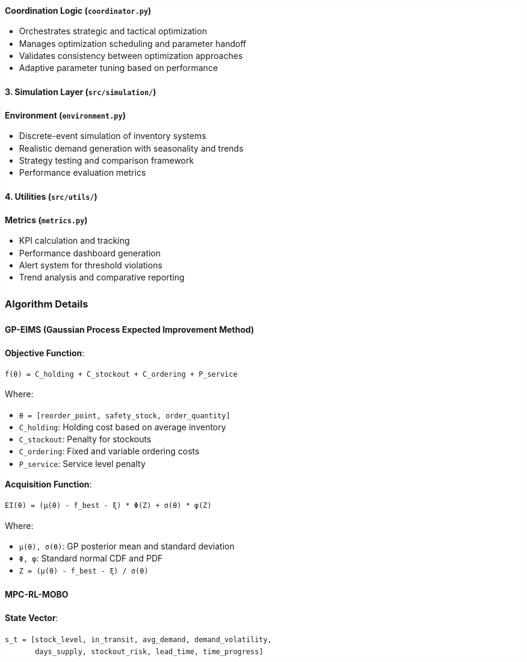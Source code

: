 **Coordination Logic (`coordinator.py`)**
- Orchestrates strategic and tactical optimization
- Manages optimization scheduling and parameter handoff
- Validates consistency between optimization approaches
- Adaptive parameter tuning based on performance

#### 3. Simulation Layer (`src/simulation/`)

**Environment (`environment.py`)**
- Discrete-event simulation of inventory systems
- Realistic demand generation with seasonality and trends
- Strategy testing and comparison framework
- Performance evaluation metrics

#### 4. Utilities (`src/utils/`)

**Metrics (`metrics.py`)**
- KPI calculation and tracking
- Performance dashboard generation
- Alert system for threshold violations
- Trend analysis and comparative reporting

### Algorithm Details

#### GP-EIMS (Gaussian Process Expected Improvement Method)

**Objective Function**:
```
f(θ) = C_holding + C_stockout + C_ordering + P_service
```

Where:
- `θ = [reorder_point, safety_stock, order_quantity]`
- `C_holding`: Holding cost based on average inventory
- `C_stockout`: Penalty for stockouts
- `C_ordering`: Fixed and variable ordering costs
- `P_service`: Service level penalty

**Acquisition Function**:
```
EI(θ) = (μ(θ) - f_best - ξ) * Φ(Z) + σ(θ) * φ(Z)
```

Where:
- `μ(θ), σ(θ)`: GP posterior mean and standard deviation
- `Φ, φ`: Standard normal CDF and PDF
- `Z = (μ(θ) - f_best - ξ) / σ(θ)`

#### MPC-RL-MOBO

**State Vector**:
```
s_t = [stock_level, in_transit, avg_demand, demand_volatility, 
       days_supply, stockout_risk, lead_time, time_progress]
```
